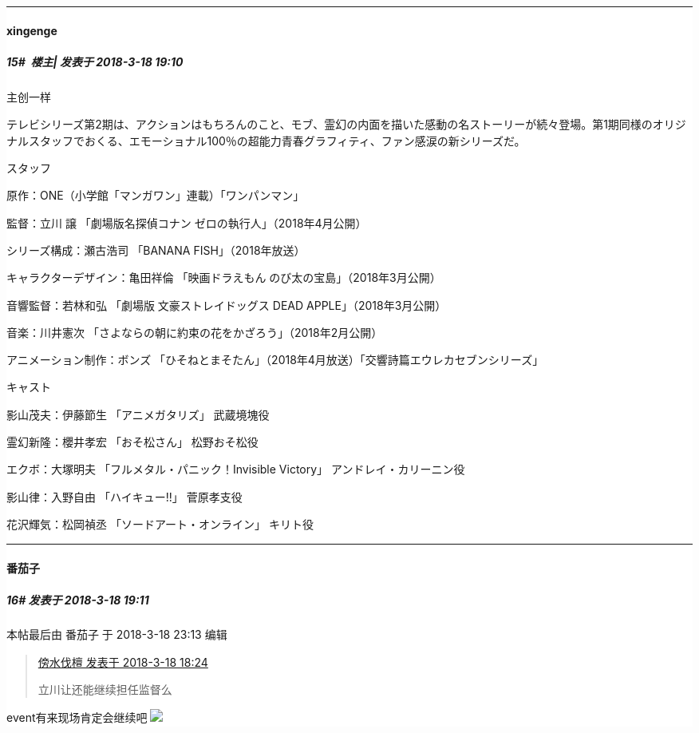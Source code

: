 *****

####  xingenge  
##### 15#         楼主| 发表于 2018-3-18 19:10




主创一样


テレビシリーズ第2期は、アクションはもちろんのこと、モブ、霊幻の内面を描いた感動の名ストーリーが続々登場。第1期同様のオリジナルスタッフでおくる、エモーショナル100％の超能力青春グラフィティ、ファン感涙の新シリーズだ。


スタッフ

原作：ONE（小学館「マンガワン」連載）「ワンパンマン」

監督：立川 譲 「劇場版名探偵コナン ゼロの執行人」（2018年4月公開）

シリーズ構成：瀬古浩司 「BANANA FISH」（2018年放送）

キャラクターデザイン：亀田祥倫 「映画ドラえもん のび太の宝島」（2018年3月公開）

音響監督：若林和弘 「劇場版 文豪ストレイドッグス DEAD APPLE」（2018年3月公開）

音楽：川井憲次 「さよならの朝に約束の花をかざろう」（2018年2月公開）

アニメーション制作：ボンズ 「ひそねとまそたん」（2018年4月放送）「交響詩篇エウレカセブンシリーズ」


キャスト

影山茂夫：伊藤節生 「アニメガタリズ」 武蔵境塊役

霊幻新隆：櫻井孝宏 「おそ松さん」 松野おそ松役

エクボ：大塚明夫 「フルメタル・パニック！Invisible Victory」 アンドレイ・カリーニン役

影山律：入野自由 「ハイキュー!!」 菅原孝支役

花沢輝気：松岡禎丞 「ソードアート・オンライン」 キリト役







*****

####  番茄子  
##### 16#       发表于 2018-3-18 19:11



 本帖最后由 番茄子 于 2018-3-18 23:13 编辑 
<blockquote><a href="httphttps://bbs.saraba1st.com/2b/forum.php?mod=redirect&amp;goto=findpost&amp;pid=38890874&amp;ptid=1588795" target="_blank">傍水伐檀 发表于 2018-3-18 18:24</a>

立川让还能继续担任监督么</blockquote>
event有来现场肯定会继续吧
<img src="https://wx4.sinaimg.cn/mw1024/48f6fe6fgy1fphdjjd6jgj20b407ft9o.jpg" referrerpolicy="no-referrer">
